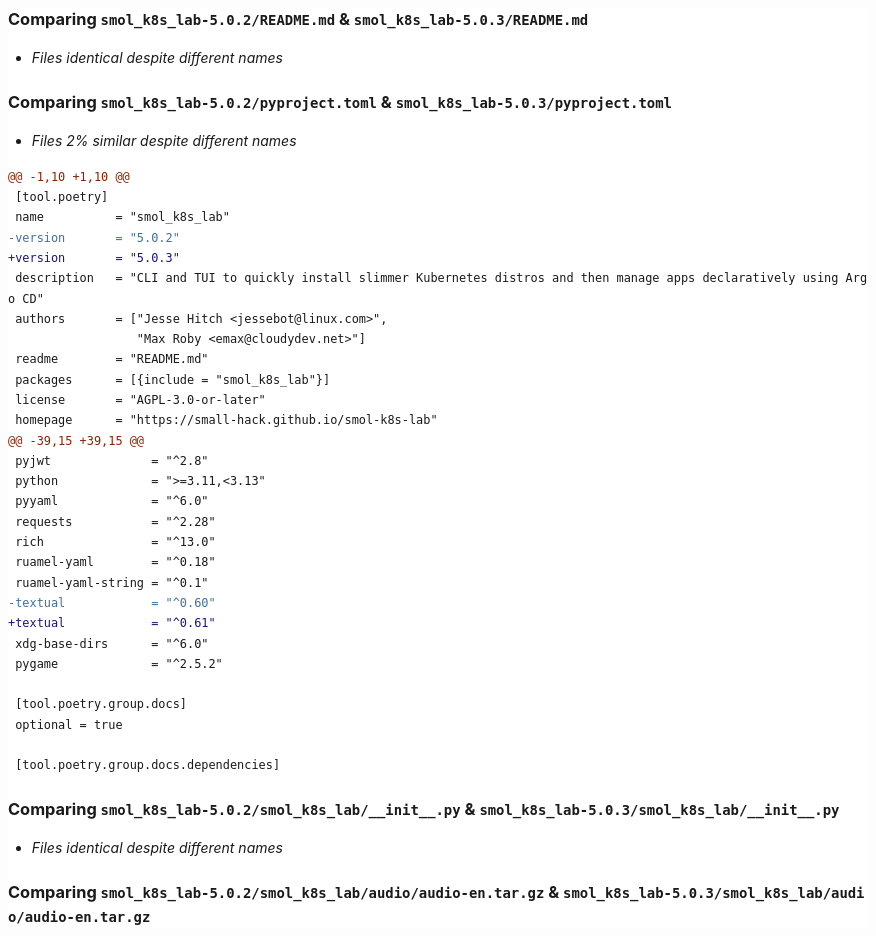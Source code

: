 ### Comparing `smol_k8s_lab-5.0.2/README.md` & `smol_k8s_lab-5.0.3/README.md`

 * *Files identical despite different names*

### Comparing `smol_k8s_lab-5.0.2/pyproject.toml` & `smol_k8s_lab-5.0.3/pyproject.toml`

 * *Files 2% similar despite different names*

```diff
@@ -1,10 +1,10 @@
 [tool.poetry]
 name          = "smol_k8s_lab"
-version       = "5.0.2"
+version       = "5.0.3"
 description   = "CLI and TUI to quickly install slimmer Kubernetes distros and then manage apps declaratively using Argo CD"
 authors       = ["Jesse Hitch <jessebot@linux.com>",
                  "Max Roby <emax@cloudydev.net>"]
 readme        = "README.md"
 packages      = [{include = "smol_k8s_lab"}]
 license       = "AGPL-3.0-or-later"
 homepage      = "https://small-hack.github.io/smol-k8s-lab"
@@ -39,15 +39,15 @@
 pyjwt              = "^2.8"
 python             = ">=3.11,<3.13"
 pyyaml             = "^6.0"
 requests           = "^2.28"
 rich               = "^13.0"
 ruamel-yaml        = "^0.18"
 ruamel-yaml-string = "^0.1"
-textual            = "^0.60"
+textual            = "^0.61"
 xdg-base-dirs      = "^6.0"
 pygame             = "^2.5.2"
 
 [tool.poetry.group.docs]
 optional = true
 
 [tool.poetry.group.docs.dependencies]
```

### Comparing `smol_k8s_lab-5.0.2/smol_k8s_lab/__init__.py` & `smol_k8s_lab-5.0.3/smol_k8s_lab/__init__.py`

 * *Files identical despite different names*

### Comparing `smol_k8s_lab-5.0.2/smol_k8s_lab/audio/audio-en.tar.gz` & `smol_k8s_lab-5.0.3/smol_k8s_lab/audio/audio-en.tar.gz`
